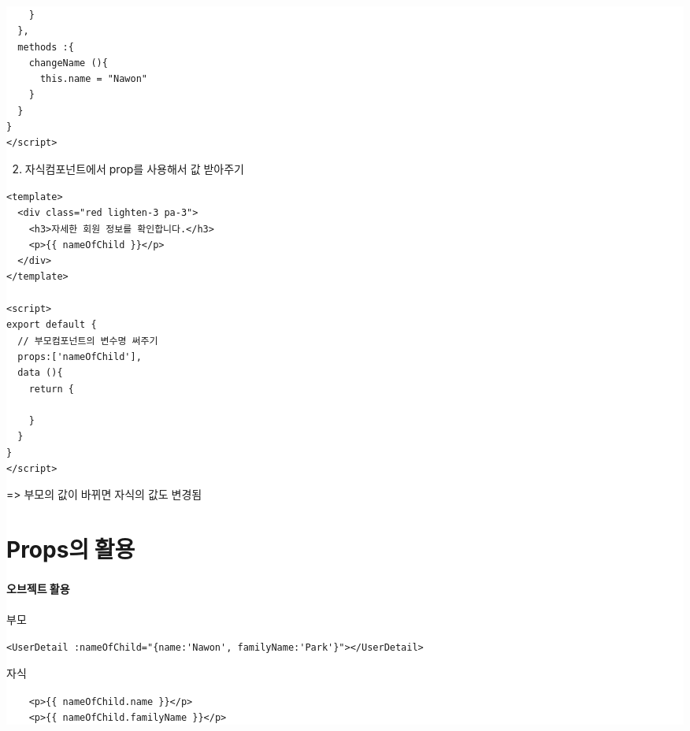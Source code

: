 ```vue
    }
  },
  methods :{
    changeName (){
      this.name = "Nawon"
    }
  }
}
</script>

```

2. 자식컴포넌트에서 prop를 사용해서 값 받아주기

```vue
<template>
  <div class="red lighten-3 pa-3">
    <h3>자세한 회원 정보를 확인합니다.</h3>
    <p>{{ nameOfChild }}</p>
  </div>
</template>

<script>
export default {
  // 부모컴포넌트의 변수명 써주기
  props:['nameOfChild'],
  data (){
    return {
      
    }
  }
}
</script>
```

=> 부모의 값이 바뀌면 자식의 값도 변경됨



# Props의 활용

#### 오브젝트 활용

부모

```vue
<UserDetail :nameOfChild="{name:'Nawon', familyName:'Park'}"></UserDetail>
```

자식

```vue
    <p>{{ nameOfChild.name }}</p>
    <p>{{ nameOfChild.familyName }}</p>
```
